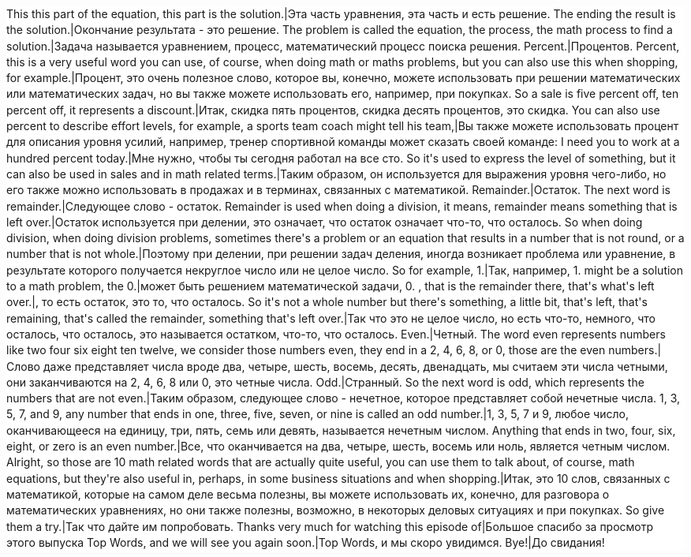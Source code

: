 This this part of the equation, this part is the solution.|Эта часть уравнения, эта часть и есть решение.
The ending the result is the solution.|Окончание результата - это решение.
The problem is called the equation, the process, the math process to find a solution.|Задача называется уравнением, процесс, математический процесс поиска решения.
Percent.|Процентов.
Percent, this is a very useful word you can use, of course, when doing math or maths problems, but you can also use this when shopping, for example.|Процент, это очень полезное слово, которое вы, конечно, можете использовать при решении математических или математических задач, но вы также можете использовать его, например, при покупках.
So a sale is five percent off, ten percent off, it represents a discount.|Итак, скидка пять процентов, скидка десять процентов, это скидка.
You can also use percent to describe effort levels, for example, a sports team coach might tell his team,|Вы также можете использовать процент для описания уровня усилий, например, тренер спортивной команды может сказать своей команде:
I need you to work at a hundred percent today.|Мне нужно, чтобы ты сегодня работал на все сто.
So it's used to express the level of something, but it can also be used in sales and in math related terms.|Таким образом, он используется для выражения уровня чего-либо, но его также можно использовать в продажах и в терминах, связанных с математикой.
Remainder.|Остаток.
The next word is remainder.|Следующее слово - остаток.
Remainder is used when doing a division, it means, remainder means something that is left over.|Остаток используется при делении, это означает, что остаток означает что-то, что осталось.
So when doing division, when doing division problems, sometimes there's a problem or an equation that results in a number that is not round, or a number that is not whole.|Поэтому при делении, при решении задач деления, иногда возникает проблема или уравнение, в результате которого получается некруглое число или не целое число.
So for example, 1.|Так, например, 1.
might be a solution to a math problem, the 0.|может быть решением математической задачи, 0.
, that is the remainder there, that's what's left over.|, то есть остаток, это то, что осталось.
So it's not a whole number but there's something, a little bit, that's left, that's remaining, that's called the remainder, something that's left over.|Так что это не целое число, но есть что-то, немного, что осталось, что осталось, это называется остатком, что-то, что осталось.
Even.|Четный.
The word even represents numbers like two four six eight ten twelve, we consider those numbers even, they end in a 2, 4, 6, 8, or 0, those are the even numbers.|Слово даже представляет числа вроде два, четыре, шесть, восемь, десять, двенадцать, мы считаем эти числа четными, они заканчиваются на 2, 4, 6, 8 или 0, это четные числа.
Odd.|Странный.
So the next word is odd, which represents the numbers that are not even.|Таким образом, следующее слово - нечетное, которое представляет собой нечетные числа.
1, 3, 5, 7, and 9, any number that ends in one, three, five, seven, or nine is called an odd number.|1, 3, 5, 7 и 9, любое число, оканчивающееся на единицу, три, пять, семь или девять, называется нечетным числом.
Anything that ends in two, four, six, eight, or zero is an even number.|Все, что оканчивается на два, четыре, шесть, восемь или ноль, является четным числом.
Alright, so those are 10 math related words that are actually quite useful, you can use them to talk about, of course, math equations, but they're also useful in, perhaps, in some business situations and when shopping.|Итак, это 10 слов, связанных с математикой, которые на самом деле весьма полезны, вы можете использовать их, конечно, для разговора о математических уравнениях, но они также полезны, возможно, в некоторых деловых ситуациях и при покупках.
So give them a try.|Так что дайте им попробовать.
Thanks very much for watching this episode of|Большое спасибо за просмотр этого выпуска
Top Words, and we will see you again soon.|Top Words, и мы скоро увидимся.
Bye!|До свидания!

